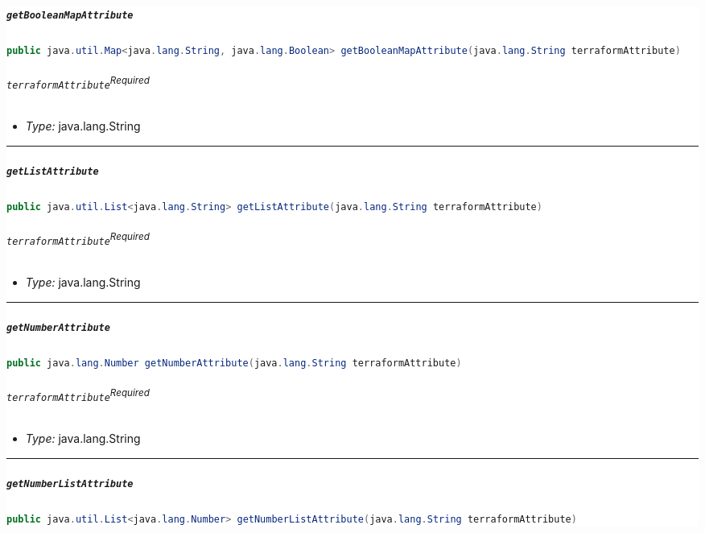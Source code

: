 ##### `getBooleanMapAttribute` <a name="getBooleanMapAttribute" id="@cdktf/provider-vault.gcpSecretBackend.GcpSecretBackend.getBooleanMapAttribute"></a>

```java
public java.util.Map<java.lang.String, java.lang.Boolean> getBooleanMapAttribute(java.lang.String terraformAttribute)
```

###### `terraformAttribute`<sup>Required</sup> <a name="terraformAttribute" id="@cdktf/provider-vault.gcpSecretBackend.GcpSecretBackend.getBooleanMapAttribute.parameter.terraformAttribute"></a>

- *Type:* java.lang.String

---

##### `getListAttribute` <a name="getListAttribute" id="@cdktf/provider-vault.gcpSecretBackend.GcpSecretBackend.getListAttribute"></a>

```java
public java.util.List<java.lang.String> getListAttribute(java.lang.String terraformAttribute)
```

###### `terraformAttribute`<sup>Required</sup> <a name="terraformAttribute" id="@cdktf/provider-vault.gcpSecretBackend.GcpSecretBackend.getListAttribute.parameter.terraformAttribute"></a>

- *Type:* java.lang.String

---

##### `getNumberAttribute` <a name="getNumberAttribute" id="@cdktf/provider-vault.gcpSecretBackend.GcpSecretBackend.getNumberAttribute"></a>

```java
public java.lang.Number getNumberAttribute(java.lang.String terraformAttribute)
```

###### `terraformAttribute`<sup>Required</sup> <a name="terraformAttribute" id="@cdktf/provider-vault.gcpSecretBackend.GcpSecretBackend.getNumberAttribute.parameter.terraformAttribute"></a>

- *Type:* java.lang.String

---

##### `getNumberListAttribute` <a name="getNumberListAttribute" id="@cdktf/provider-vault.gcpSecretBackend.GcpSecretBackend.getNumberListAttribute"></a>

```java
public java.util.List<java.lang.Number> getNumberListAttribute(java.lang.String terraformAttribute)
```
